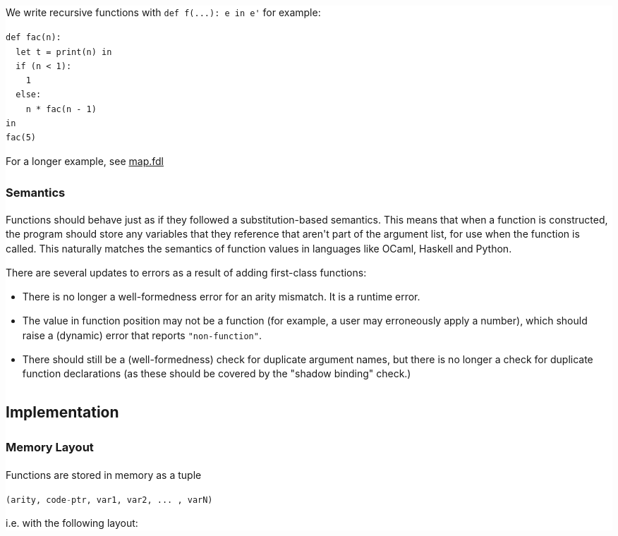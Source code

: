 We write recursive functions with `def f(...): e in e'`
for example:

```
def fac(n):
  let t = print(n) in
  if (n < 1):
    1
  else:
    n * fac(n - 1)
in
fac(5)
```

For a longer example, see [map.fdl](tests/input/map.fdl)

### Semantics

Functions should behave just as if they followed a
substitution-based semantics.  This means that when
a function is constructed, the program should
store any variables that they reference that
aren't part of the argument list, for use when
the function is called.  This naturally matches
the semantics of function values in languages
like OCaml, Haskell and Python.

There are several updates to errors as a result
of adding first-class functions:

- There is no longer a well-formedness error
  for an arity mismatch.  It is a runtime error.

- The value in function position may not be a
  function (for example, a user may erroneously
  apply a number), which should raise a (dynamic)
  error that reports `"non-function"`.

- There should still be a (well-formedness)
  check for duplicate argument names, but
  there is no longer a check for duplicate
  function declarations (as these should be
  covered by the "shadow binding" check.)

## Implementation

### Memory Layout

Functions are stored in memory as a tuple

```python
(arity, code-ptr, var1, var2, ... , varN)
```

i.e. with the following layout:
